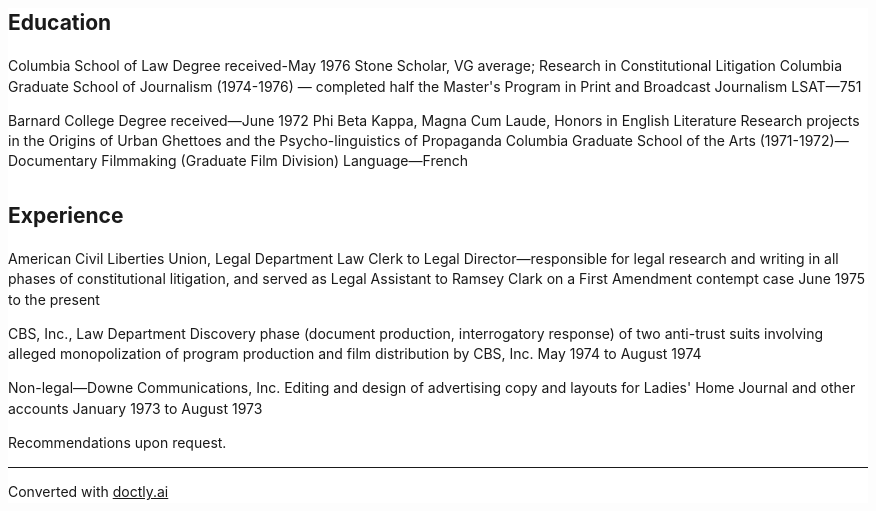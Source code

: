 ## Education

Columbia School of Law
Degree received-May 1976
Stone Scholar, VG average; Research in Constitutional Litigation
Columbia Graduate School of Journalism (1974-1976) — completed half the Master's Program in Print and Broadcast Journalism
LSAT—751

Barnard College
Degree received—June 1972
Phi Beta Kappa, Magna Cum Laude, Honors in English Literature
Research projects in the Origins of Urban Ghettoes and the Psycho-linguistics of Propaganda
Columbia Graduate School of the Arts (1971-1972)—Documentary Filmmaking (Graduate Film Division)
Language—French

## Experience

American Civil Liberties Union, Legal Department
Law Clerk to Legal Director—responsible for legal research and writing in all phases of constitutional litigation, and served as Legal Assistant to Ramsey Clark on a First Amendment contempt case
June 1975 to the present

CBS, Inc., Law Department
Discovery phase (document production, interrogatory response) of two anti-trust suits involving alleged monopolization of program production and film distribution by CBS, Inc.
May 1974 to August 1974

Non-legal—Downe Communications, Inc.
Editing and design of advertising copy and layouts for Ladies' Home Journal and other accounts
January 1973 to August 1973

Recommendations upon request.


---
Converted with [doctly.ai](https://doctly.ai)